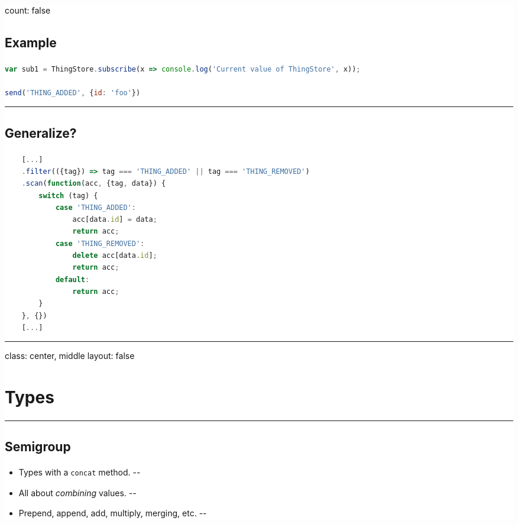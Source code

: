 
count: false

## Example

```js
var sub1 = ThingStore.subscribe(x => console.log('Current value of ThingStore', x));

send('THING_ADDED', {id: 'foo'})
```

---

## Generalize?

```js
    [...]
    .filter(({tag}) => tag === 'THING_ADDED' || tag === 'THING_REMOVED')
    .scan(function(acc, {tag, data}) {
        switch (tag) {
            case 'THING_ADDED':
                acc[data.id] = data;
                return acc;
            case 'THING_REMOVED':
                delete acc[data.id];
                return acc;
            default:
                return acc;
        }
    }, {})
    [...]
```

---

class: center, middle
layout: false

# Types

---

## Semigroup

* Types with a `concat` method.
--

* All about _combining_ values.
--

* Prepend, append, add, multiply, merging, etc.
--
